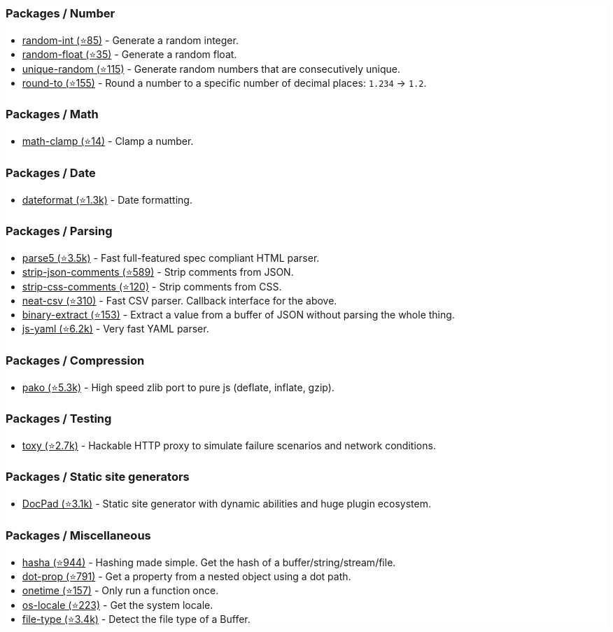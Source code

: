 ### Packages / Number

*   [random-int (⭐85)](https://github.com/sindresorhus/random-int) - Generate a random integer.
*   [random-float (⭐35)](https://github.com/sindresorhus/random-float) - Generate a random float.
*   [unique-random (⭐115)](https://github.com/sindresorhus/unique-random) - Generate random numbers that are consecutively unique.
*   [round-to (⭐155)](https://github.com/sindresorhus/round-to) - Round a number to a specific number of decimal places: `1.234` → `1.2`.

### Packages / Math

*   [math-clamp (⭐14)](https://github.com/sindresorhus/math-clamp) - Clamp a number.

### Packages / Date

*   [dateformat (⭐1.3k)](https://github.com/felixge/node-dateformat) - Date formatting.

### Packages / Parsing

*   [parse5 (⭐3.5k)](https://github.com/inikulin/parse5) - Fast full-featured spec compliant HTML parser.
*   [strip-json-comments (⭐589)](https://github.com/sindresorhus/strip-json-comments) - Strip comments from JSON.
*   [strip-css-comments (⭐120)](https://github.com/sindresorhus/strip-css-comments) - Strip comments from CSS.
*   [neat-csv (⭐310)](https://github.com/sindresorhus/neat-csv) - Fast CSV parser. Callback interface for the above.
*   [binary-extract (⭐153)](https://github.com/juliangruber/binary-extract) - Extract a value from a buffer of JSON without parsing the whole thing.
*   [js-yaml (⭐6.2k)](https://github.com/nodeca/js-yaml) - Very fast YAML parser.

### Packages / Compression

*   [pako (⭐5.3k)](https://github.com/nodeca/pako) - High speed zlib port to pure js (deflate, inflate, gzip).

### Packages / Testing

*   [toxy (⭐2.7k)](https://github.com/h2non/toxy) - Hackable HTTP proxy to simulate failure scenarios and network conditions.

### Packages / Static site generators

*   [DocPad (⭐3.1k)](https://github.com/docpad/docpad) - Static site generator with dynamic abilities and huge plugin ecosystem.

### Packages / Miscellaneous

*   [hasha (⭐944)](https://github.com/sindresorhus/hasha) - Hashing made simple. Get the hash of a buffer/string/stream/file.
*   [dot-prop (⭐791)](https://github.com/sindresorhus/dot-prop) - Get a property from a nested object using a dot path.
*   [onetime (⭐157)](https://github.com/sindresorhus/onetime) - Only run a function once.
*   [os-locale (⭐223)](https://github.com/sindresorhus/os-locale) - Get the system locale.
*   [file-type (⭐3.4k)](https://github.com/sindresorhus/file-type) - Detect the file type of a Buffer.
